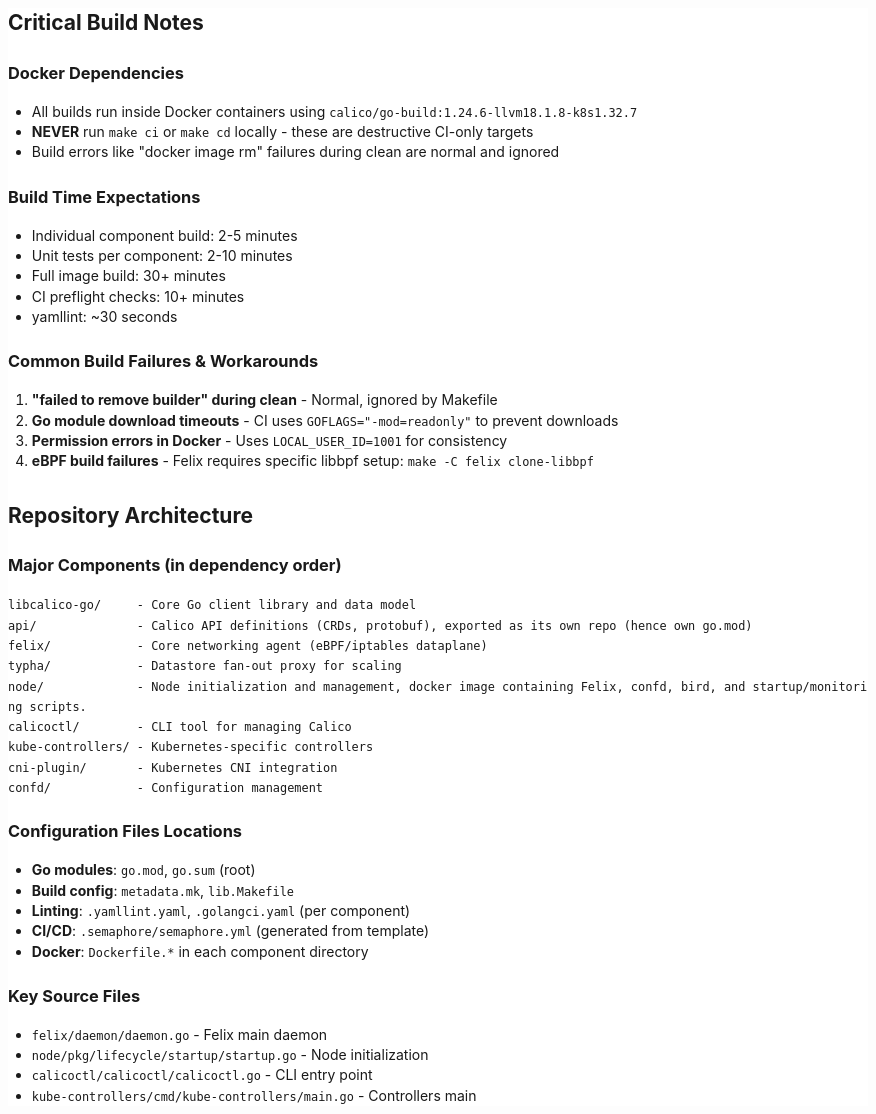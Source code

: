 ```bash
```

## Critical Build Notes

### Docker Dependencies
- All builds run inside Docker containers using `calico/go-build:1.24.6-llvm18.1.8-k8s1.32.7`
- **NEVER** run `make ci` or `make cd` locally - these are destructive CI-only targets
- Build errors like "docker image rm" failures during clean are normal and ignored

### Build Time Expectations
- Individual component build: 2-5 minutes
- Unit tests per component: 2-10 minutes  
- Full image build: 30+ minutes
- CI preflight checks: 10+ minutes
- yamllint: ~30 seconds

### Common Build Failures & Workarounds
1. **"failed to remove builder" during clean** - Normal, ignored by Makefile
2. **Go module download timeouts** - CI uses `GOFLAGS="-mod=readonly"` to prevent downloads
3. **Permission errors in Docker** - Uses `LOCAL_USER_ID=1001` for consistency
4. **eBPF build failures** - Felix requires specific libbpf setup: `make -C felix clone-libbpf`

## Repository Architecture

### Major Components (in dependency order)
```
libcalico-go/     - Core Go client library and data model
api/              - Calico API definitions (CRDs, protobuf), exported as its own repo (hence own go.mod)
felix/            - Core networking agent (eBPF/iptables dataplane)
typha/            - Datastore fan-out proxy for scaling
node/             - Node initialization and management, docker image containing Felix, confd, bird, and startup/monitoring scripts.
calicoctl/        - CLI tool for managing Calico
kube-controllers/ - Kubernetes-specific controllers
cni-plugin/       - Kubernetes CNI integration
confd/            - Configuration management
```

### Configuration Files Locations
- **Go modules**: `go.mod`, `go.sum` (root)
- **Build config**: `metadata.mk`, `lib.Makefile` 
- **Linting**: `.yamllint.yaml`, `.golangci.yaml` (per component)
- **CI/CD**: `.semaphore/semaphore.yml` (generated from template)
- **Docker**: `Dockerfile.*` in each component directory

### Key Source Files
- `felix/daemon/daemon.go` - Felix main daemon  
- `node/pkg/lifecycle/startup/startup.go` - Node initialization
- `calicoctl/calicoctl/calicoctl.go` - CLI entry point
- `kube-controllers/cmd/kube-controllers/main.go` - Controllers main
